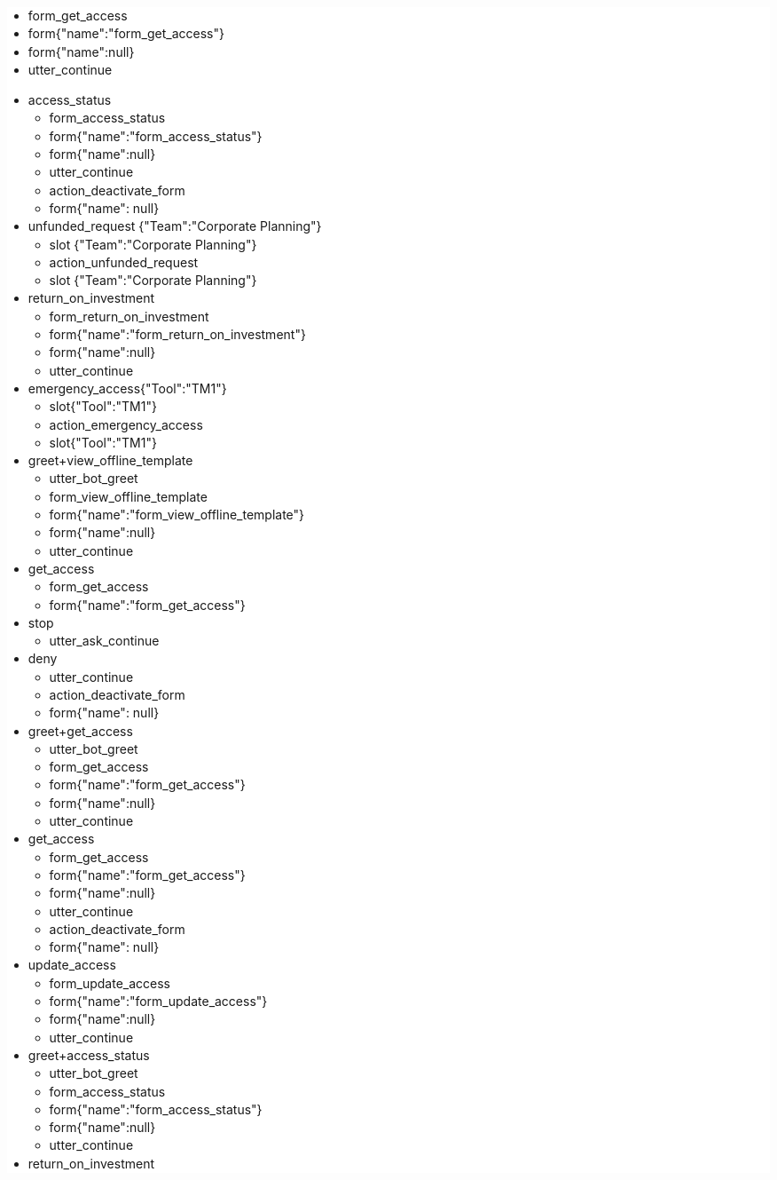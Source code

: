    - form_get_access
   - form{"name":"form_get_access"}
   - form{"name":null}
   - utter_continue
* access_status
   - form_access_status
   - form{"name":"form_access_status"}
   - form{"name":null}
   - utter_continue
   - action_deactivate_form
   - form{"name": null}
* unfunded_request {"Team":"Corporate Planning"}
   - slot {"Team":"Corporate Planning"}
   - action_unfunded_request
   - slot {"Team":"Corporate Planning"}
* return_on_investment
   - form_return_on_investment
   - form{"name":"form_return_on_investment"}
   - form{"name":null}
   - utter_continue
* emergency_access{"Tool":"TM1"}
   - slot{"Tool":"TM1"}
   - action_emergency_access
   - slot{"Tool":"TM1"}
* greet+view_offline_template
   - utter_bot_greet
   - form_view_offline_template
   - form{"name":"form_view_offline_template"}
   - form{"name":null}
   - utter_continue
* get_access
   - form_get_access
   - form{"name":"form_get_access"}
* stop
   - utter_ask_continue
* deny
   - utter_continue
   - action_deactivate_form
   - form{"name": null}
* greet+get_access
   - utter_bot_greet
   - form_get_access
   - form{"name":"form_get_access"}
   - form{"name":null}
   - utter_continue
* get_access
   - form_get_access
   - form{"name":"form_get_access"}
   - form{"name":null}
   - utter_continue
   - action_deactivate_form
   - form{"name": null}
* update_access
   - form_update_access
   - form{"name":"form_update_access"}
   - form{"name":null}
   - utter_continue
* greet+access_status
   - utter_bot_greet
   - form_access_status
   - form{"name":"form_access_status"}
   - form{"name":null}
   - utter_continue
* return_on_investment